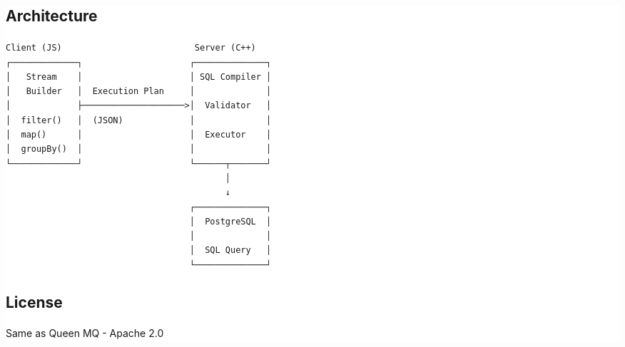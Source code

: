 ## Architecture

```
Client (JS)                          Server (C++)
┌─────────────┐                     ┌──────────────┐
│   Stream    │                     │ SQL Compiler │
│   Builder   │  Execution Plan     │              │
│             ├────────────────────>│  Validator   │
│  filter()   │  (JSON)             │              │
│  map()      │                     │  Executor    │
│  groupBy()  │                     │              │
└─────────────┘                     └──────┬───────┘
                                           │
                                           ↓
                                    ┌──────────────┐
                                    │  PostgreSQL  │
                                    │              │
                                    │  SQL Query   │
                                    └──────────────┘
```

## License

Same as Queen MQ - Apache 2.0

